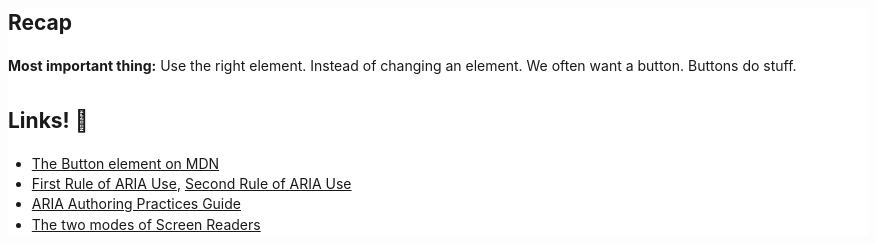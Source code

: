 ## Recap

**Most important thing:** Use the right element. Instead of changing an element. We often want a button. Buttons do stuff.

## Links! 🔗

- [The Button element on MDN](https://developer.mozilla.org/en-US/docs/Web/HTML/Element/button)
- [First Rule of ARIA Use](https://www.w3.org/TR/using-aria/#rule1), [Second Rule of ARIA Use](https://www.w3.org/TR/using-aria/#secondrule)
- [ARIA Authoring Practices Guide](https://www.w3.org/WAI/ARIA/apg/patterns/)
- [The two modes of Screen Readers](/2022/02/10/the-two-modes-of-screen-readers/)